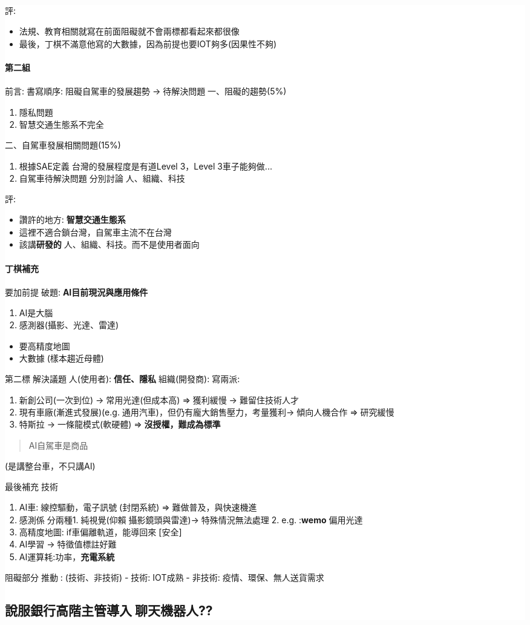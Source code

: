 評:
- 法規、教育相關就寫在前面阻礙就不會兩標都看起來都很像
- 最後，丁棋不滿意他寫的大數據，因為前提也要IOT夠多(因果性不夠)
#### 第二組
前言: 書寫順序: 阻礙自駕車的發展趨勢 -> 待解決問題
一、阻礙的趨勢(5%)
1. 隱私問題
2. 智慧交通生態系不完全

二、自駕車發展相關問題(15%)
1. 根據SAE定義
   台灣的發展程度是有道Level 3，Level 3車子能夠做...
2. 自駕車待解決問題
   分別討論 人、組織、科技

評:
- 讚許的地方: **智慧交通生態系**
- 這裡不適合鎖台灣，自駕車主流不在台灣
- 該講**研發的** 人、組織、科技。而不是使用者面向

#### 丁棋補充
要加前提
破題: **AI目前現況與應用條件** 

1. AI是大腦
2. 感測器(攝影、光達、雷達)

- 要高精度地圖
- 大數據 (樣本趨近母體)

第二標 解決議題
人(使用者): **信任、隱私**
組織(開發商): 
寫兩派: 
1. 新創公司(一次到位) -> 常用光達(但成本高) => 獲利緩慢 -> 難留住技術人才
2. 現有車廠(漸進式發展)(e.g. 通用汽車)，但仍有龐大銷售壓力，考量獲利-> 傾向人機合作 => 研究緩慢
3. 特斯拉 -> 一條龍模式(軟硬體) => **沒授權，難成為標準**

> AI自駕車是商品

(是講整台車，不只講AI)

最後補充 技術

1. AI車: 線控驅動，電子訊號 (封閉系統) => 難做普及，與快速機進
2. 感測係 分兩種1. 純視覺(仰賴 攝影鏡頭與雷達)-> 特殊情況無法處理 2. e.g. :**wemo** 偏用光達 
3. 高精度地圖: if車偏離軌道，能導回來 [安全]
4. AI學習 -> 特徵值標註好難
5. AI運算耗:功率，**充電系統** 

阻礙部分
推動 : (技術、非技術)
	- 技術:  IOT成熟
	- 非技術: 疫情、環保、無人送貨需求

## 說服銀行高階主管導入 聊天機器人??
